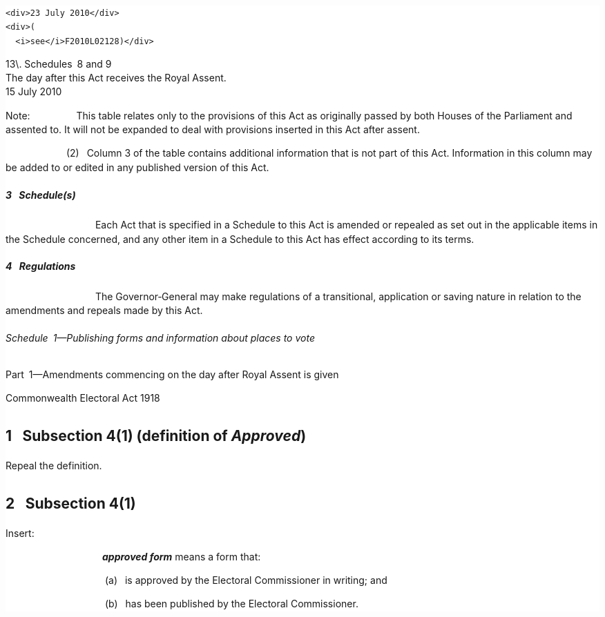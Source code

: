     <div>23 July 2010</div>
    <div>(
      <i>see</i>F2010L02128)</div>
  </td>
</tr>
<tr>
  <td>
    <div>13\. Schedules 8 and 9</div>
  </td>
  <td>
    <div>The day after this Act receives the Royal Assent.</div>
  </td>
  <td>
    <div>15 July 2010</div>
  </td>
</tr></table>

Note:          This table relates only to the provisions of this Act as originally passed by both Houses of the Parliament and assented to. It will not be expanded to deal with provisions inserted in this Act after assent.

             (2)  Column 3 of the table contains additional information that is not part of this Act. Information in this column may be added to or edited in any published version of this Act.

##### <a id="3"></a>3  Schedule(s)

                   Each Act that is specified in a Schedule to this Act is amended or repealed as set out in the applicable items in the Schedule concerned, and any other item in a Schedule to this Act has effect according to its terms.

##### <a id="4"></a>4  Regulations

                   The Governor‑General may make regulations of a transitional, application or saving nature in relation to the amendments and repeals made by this Act.

###### Schedule 1—Publishing forms and information about places to vote

<h7 class="ActHead7">Part 1—Amendments commencing on the day after Royal Assent is given</h7>

<h9 class="ActHead9">Commonwealth Electoral Act 1918</h9>

## 1  Subsection 4(1) (definition of _Approved_)

Repeal the definition.

## 2  Subsection 4(1)

Insert:

                    <a name="approved-form"></a>**_approved form_** means a form that:

                     (a)  is approved by the Electoral Commissioner in writing; and

                     (b)  has been published by the Electoral Commissioner.
